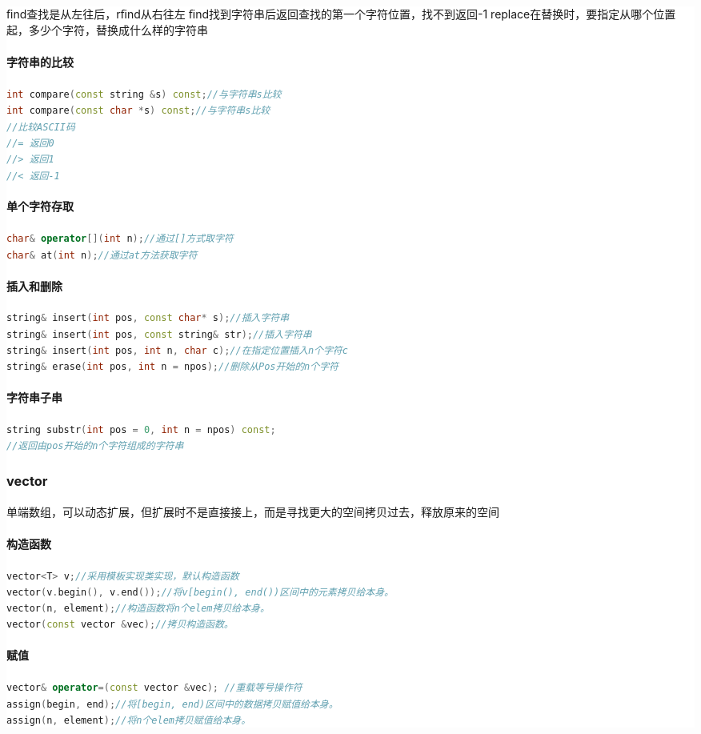 ﬁnd查找是从左往后，rﬁnd从右往左
ﬁnd找到字符串后返回查找的第一个字符位置，找不到返回-1
replace在替换时，要指定从哪个位置起，多少个字符，替换成什么样的字符串

#### 字符串的比较

```c++
int compare(const string &s) const;//与字符串s比较
int compare(const char *s) const;//与字符串s比较
//比较ASCII码
//= 返回0
//> 返回1
//< 返回-1
```

#### 单个字符存取

```c++
char& operator[](int n);//通过[]方式取字符
char& at(int n);//通过at方法获取字符
```

#### 插入和删除

```c++
string& insert(int pos, const char* s);//插入字符串
string& insert(int pos, const string& str);//插入字符串
string& insert(int pos, int n, char c);//在指定位置插入n个字符c
string& erase(int pos, int n = npos);//删除从Pos开始的n个字符
```

#### 字符串子串

```c++
string substr(int pos = 0, int n = npos) const;
//返回由pos开始的n个字符组成的字符串
```

### vector

单端数组，可以动态扩展，但扩展时不是直接接上，而是寻找更大的空间拷贝过去，释放原来的空间

#### 构造函数

```c++
vector<T> v;//采用模板实现类实现，默认构造函数
vector(v.begin(), v.end());//将v[begin(), end())区间中的元素拷贝给本身。
vector(n, element);//构造函数将n个elem拷贝给本身。
vector(const vector &vec);//拷贝构造函数。
```

#### 赋值

```c++
vector& operator=(const vector &vec); //重载等号操作符
assign(begin, end);//将[begin, end)区间中的数据拷贝赋值给本身。
assign(n, element);//将n个elem拷贝赋值给本身。
```
